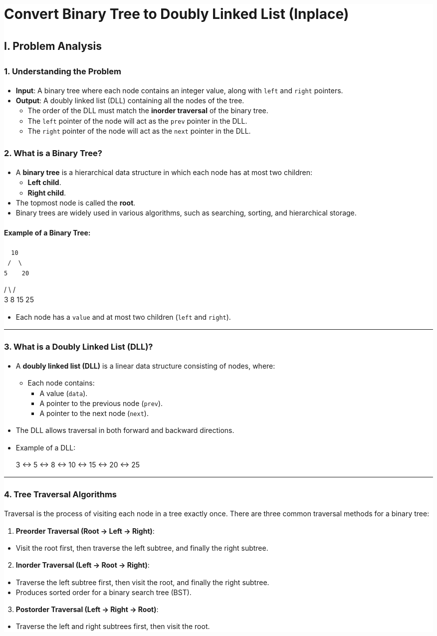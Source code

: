 # Convert Binary Tree to Doubly Linked List (Inplace)

## **I. Problem Analysis**

### **1. Understanding the Problem**
- **Input**: A binary tree where each node contains an integer value, along with `left` and `right` pointers.
- **Output**: A doubly linked list (DLL) containing all the nodes of the tree.
  - The order of the DLL must match the **inorder traversal** of the binary tree.
  - The `left` pointer of the node will act as the `prev` pointer in the DLL.
  - The `right` pointer of the node will act as the `next` pointer in the DLL.

### **2. What is a Binary Tree?**
- A **binary tree** is a hierarchical data structure in which each node has at most two children:
  - **Left child**.
  - **Right child**.
- The topmost node is called the **root**.
- Binary trees are widely used in various algorithms, such as searching, sorting, and hierarchical storage.

#### **Example of a Binary Tree**:

      10
     /  \
    5    20
   / \   / \
  3   8 15  25

- Each node has a `value` and at most two children (`left` and `right`).

---

### **3. What is a Doubly Linked List (DLL)?**
- A **doubly linked list (DLL)** is a linear data structure consisting of nodes, where:
  - Each node contains:
    - A value (`data`).
    - A pointer to the previous node (`prev`).
    - A pointer to the next node (`next`).
- The DLL allows traversal in both forward and backward directions.
- Example of a DLL:

    3 <-> 5 <-> 8 <-> 10 <-> 15 <-> 20 <-> 25

---

### **4. Tree Traversal Algorithms**
Traversal is the process of visiting each node in a tree exactly once. There are three common traversal methods for a binary tree:
1. **Preorder Traversal (Root → Left → Right)**:
 - Visit the root first, then traverse the left subtree, and finally the right subtree.
2. **Inorder Traversal (Left → Root → Right)**:
 - Traverse the left subtree first, then visit the root, and finally the right subtree.
 - Produces sorted order for a binary search tree (BST).
3. **Postorder Traversal (Left → Right → Root)**:
 - Traverse the left and right subtrees first, then visit the root.
